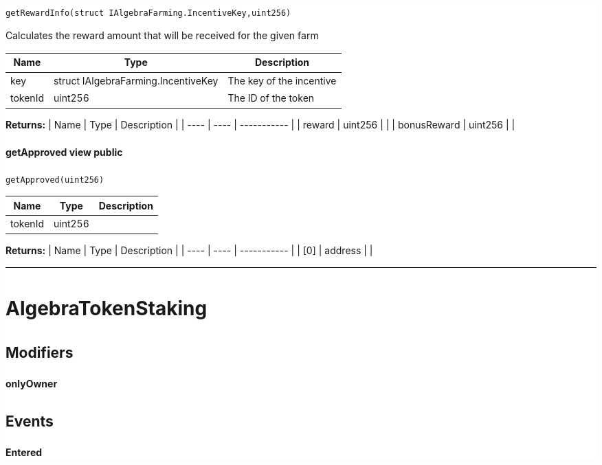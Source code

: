 `getRewardInfo(struct IAlgebraFarming.IncentiveKey,uint256)`

Calculates the reward amount that will be received for the given farm



| Name | Type | Description |
| ---- | ---- | ----------- |
| key | struct IAlgebraFarming.IncentiveKey | The key of the incentive |
| tokenId | uint256 | The ID of the token |

**Returns:**
| Name | Type | Description |
| ---- | ---- | ----------- |
| reward | uint256 |  |
| bonusReward | uint256 |  |

#### getApproved view public


`getApproved(uint256)`





| Name | Type | Description |
| ---- | ---- | ----------- |
| tokenId | uint256 |  |

**Returns:**
| Name | Type | Description |
| ---- | ---- | ----------- |
| [0] | address |  |



---




# AlgebraTokenStaking

## Modifiers
#### onlyOwner  










## Events
#### Entered  
